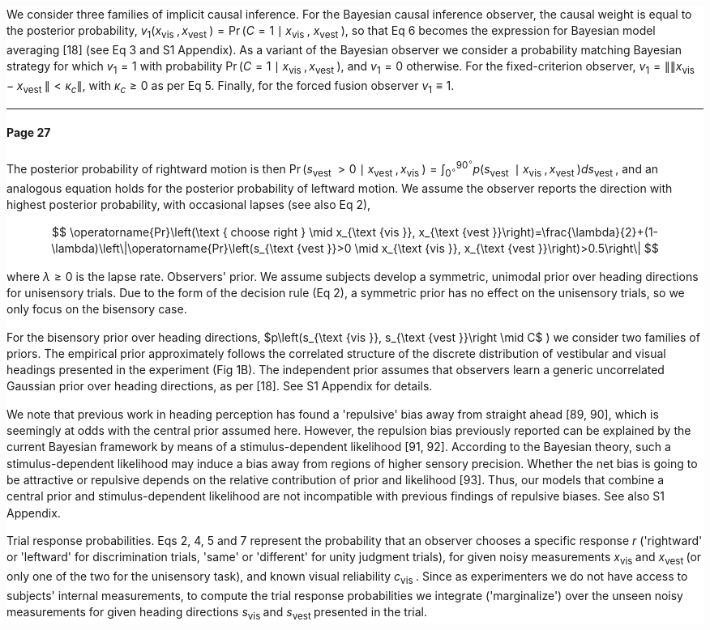 We consider three families of implicit causal inference. For the Bayesian causal inference observer, the causal weight is equal to the posterior probability, $v_{1}\left(x_{\text {vis }}, x_{\text {vest }}\right)=\operatorname{Pr}\left(C=1 \mid x_{\text {vis }}\right.$, $x_{\text {vest }}$ ), so that Eq 6 becomes the expression for Bayesian model averaging [18] (see Eq 3 and S1 Appendix). As a variant of the Bayesian observer we consider a probability matching Bayesian strategy for which $v_{1}=1$ with probability $\operatorname{Pr}\left(C=1 \mid x_{\text {vis }}, x_{\text {vest }}\right)$, and $v_{1}=0$ otherwise. For the fixed-criterion observer, $v_{1}=\left\|\left\|x_{\text {vis }}-x_{\text {vest }}\right\|<\kappa_{c}\right\|$, with $\kappa_{c} \geq 0$ as per Eq 5. Finally, for the forced fusion observer $v_{1} \equiv 1$.

---

#### Page 27

The posterior probability of rightward motion is then
$\operatorname{Pr}\left(s_{\text {vest }}>0 \mid x_{\text {vest }}, x_{\text {vis }}\right)=\int_{0^{\circ}}^{90^{\circ}} p\left(s_{\text {vest }} \mid x_{\text {vis }}, x_{\text {vest }}\right) d s_{\text {vest }}$, and an analogous equation holds for the posterior probability of leftward motion. We assume the observer reports the direction with highest posterior probability, with occasional lapses (see also Eq 2),

$$
\operatorname{Pr}\left(\text { choose right } \mid x_{\text {vis }}, x_{\text {vest }}\right)=\frac{\lambda}{2}+(1-\lambda)\left\|\operatorname{Pr}\left(s_{\text {vest }}>0 \mid x_{\text {vis }}, x_{\text {vest }}\right)>0.5\right\|
$$

where $\lambda \geq 0$ is the lapse rate.
Observers' prior. We assume subjects develop a symmetric, unimodal prior over heading directions for unisensory trials. Due to the form of the decision rule (Eq 2), a symmetric prior has no effect on the unisensory trials, so we only focus on the bisensory case.

For the bisensory prior over heading directions, $p\left(s_{\text {vis }}, s_{\text {vest }}\right \mid C$ ) we consider two families of priors. The empirical prior approximately follows the correlated structure of the discrete distribution of vestibular and visual headings presented in the experiment (Fig 1B). The independent prior assumes that observers learn a generic uncorrelated Gaussian prior over heading directions, as per [18]. See S1 Appendix for details.

We note that previous work in heading perception has found a 'repulsive' bias away from straight ahead [89, 90], which is seemingly at odds with the central prior assumed here. However, the repulsion bias previously reported can be explained by the current Bayesian framework by means of a stimulus-dependent likelihood [91, 92]. According to the Bayesian theory, such a stimulus-dependent likelihood may induce a bias away from regions of higher sensory precision. Whether the net bias is going to be attractive or repulsive depends on the relative contribution of prior and likelihood [93]. Thus, our models that combine a central prior and stimulus-dependent likelihood are not incompatible with previous findings of repulsive biases. See also S1 Appendix.

Trial response probabilities. Eqs 2, 4, 5 and 7 represent the probability that an observer chooses a specific response $r$ ('rightward' or 'leftward' for discrimination trials, 'same' or 'different' for unity judgment trials), for given noisy measurements $x_{\text {vis }}$ and $x_{\text {vest }}$ (or only one of the two for the unisensory task), and known visual reliability $c_{\text {vis }}$. Since as experimenters we do not have access to subjects' internal measurements, to compute the trial response probabilities we integrate ('marginalize') over the unseen noisy measurements for given heading directions $s_{\text {vis }}$ and $s_{\text {vest }}$ presented in the trial.
